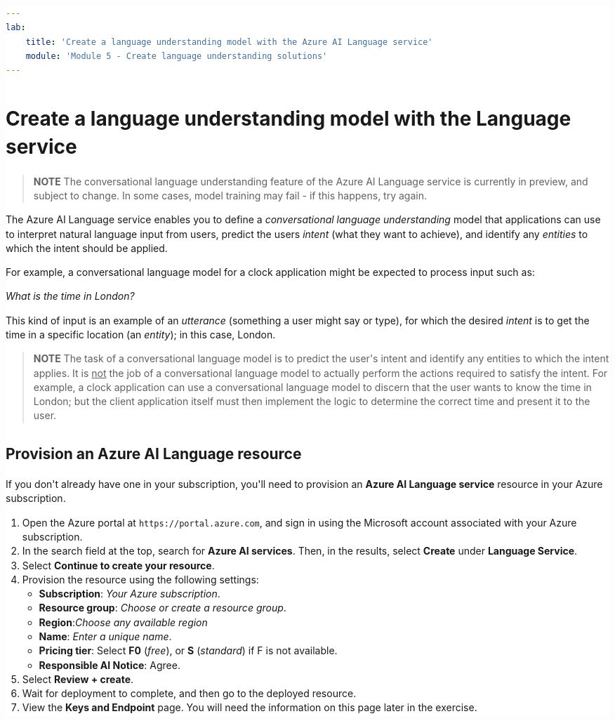 ```yaml
---
lab:
    title: 'Create a language understanding model with the Azure AI Language service'
    module: 'Module 5 - Create language understanding solutions'
---
```


# Create a language understanding model with the Language service

> **NOTE**
> The conversational language understanding feature of the Azure AI Language service is currently in preview, and subject to change. In some cases, model training may fail - if this happens, try again.  

The Azure AI Language service enables you to define a *conversational language understanding* model that applications can use to interpret natural language input from users,  predict the users *intent* (what they want to achieve), and identify any *entities* to which the intent should be applied.

For example, a conversational language model for a clock application might be expected to process input such as:

*What is the time in London?*

This kind of input is an example of an *utterance* (something a user might say or type), for which the desired *intent* is to get the time in a specific location (an *entity*); in this case, London.

> **NOTE**
> The task of a conversational language model is to predict the user's intent and identify any entities to which the intent applies. It is <u>not</u> the job of a conversational language model to actually perform the actions required to satisfy the intent. For example, a clock application can use a conversational language model to discern that the user wants to know the time in London; but the client application itself must then implement the logic to determine the correct time and present it to the user.

## Provision an Azure AI Language resource

If you don't already have one in your subscription, you'll need to provision an **Azure AI Language service** resource in your Azure subscription.

1. Open the Azure portal at `https://portal.azure.com`, and sign in using the Microsoft account associated with your Azure subscription.
1. In the search field at the top, search for **Azure AI services**. Then, in the results, select **Create** under **Language Service**.
1. Select **Continue to create your resource**.
1. Provision the resource using the following settings:
    - **Subscription**: *Your Azure subscription*.
    - **Resource group**: *Choose or create a resource group*.
    - **Region**:*Choose any available region*
    - **Name**: *Enter a unique name*.
    - **Pricing tier**: Select **F0** (*free*), or **S** (*standard*) if F is not available.
    - **Responsible AI Notice**: Agree.
1. Select **Review + create**.
1. Wait for deployment to complete, and then go to the deployed resource.
1. View the **Keys and Endpoint** page. You will need the information on this page later in the exercise.
